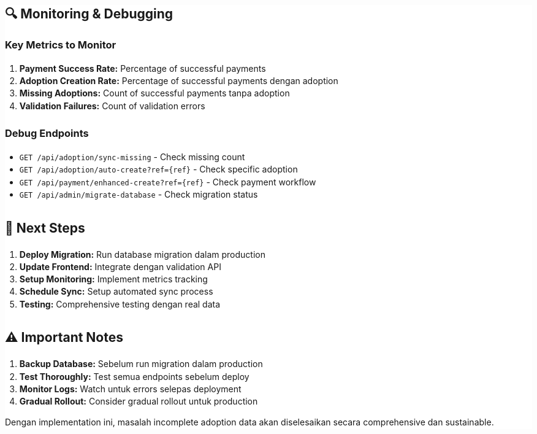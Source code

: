 ## 🔍 Monitoring & Debugging

### Key Metrics to Monitor
1. **Payment Success Rate:** Percentage of successful payments
2. **Adoption Creation Rate:** Percentage of successful payments dengan adoption
3. **Missing Adoptions:** Count of successful payments tanpa adoption
4. **Validation Failures:** Count of validation errors

### Debug Endpoints
- `GET /api/adoption/sync-missing` - Check missing count
- `GET /api/adoption/auto-create?ref={ref}` - Check specific adoption
- `GET /api/payment/enhanced-create?ref={ref}` - Check payment workflow
- `GET /api/admin/migrate-database` - Check migration status

## 🚀 Next Steps

1. **Deploy Migration:** Run database migration dalam production
2. **Update Frontend:** Integrate dengan validation API
3. **Setup Monitoring:** Implement metrics tracking
4. **Schedule Sync:** Setup automated sync process
5. **Testing:** Comprehensive testing dengan real data

## ⚠️ Important Notes

1. **Backup Database:** Sebelum run migration dalam production
2. **Test Thoroughly:** Test semua endpoints sebelum deploy
3. **Monitor Logs:** Watch untuk errors selepas deployment
4. **Gradual Rollout:** Consider gradual rollout untuk production

Dengan implementation ini, masalah incomplete adoption data akan diselesaikan secara comprehensive dan sustainable.